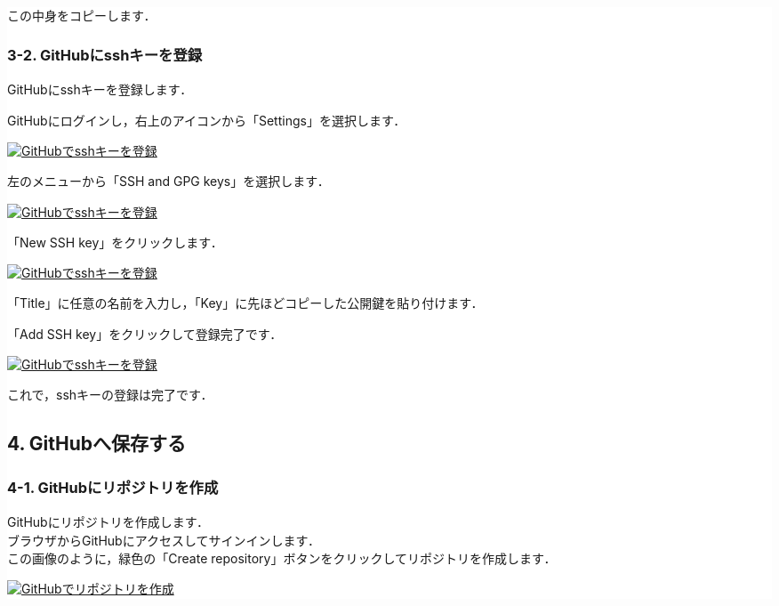 この中身をコピーします．

### 3-2. GitHubにsshキーを登録

GitHubにsshキーを登録します．

GitHubにログインし，右上のアイコンから「Settings」を選択します．

[![GitHubでsshキーを登録](https://qiita-user-contents.imgix.net/https%3A%2F%2Fqiita-image-store.s3.ap-northeast-1.amazonaws.com%2F0%2F3374774%2F36cefb40-72f2-f2e7-5b45-636ed572036e.png?ixlib=rb-4.0.0&auto=format&gif-q=60&q=75&s=2ac4ed9b279fab1884731cd0e5e2f84a)](https://qiita-user-contents.imgix.net/https%3A%2F%2Fqiita-image-store.s3.ap-northeast-1.amazonaws.com%2F0%2F3374774%2F36cefb40-72f2-f2e7-5b45-636ed572036e.png?ixlib=rb-4.0.0&auto=format&gif-q=60&q=75&s=2ac4ed9b279fab1884731cd0e5e2f84a)

左のメニューから「SSH and GPG keys」を選択します．

[![GitHubでsshキーを登録](https://qiita-user-contents.imgix.net/https%3A%2F%2Fqiita-image-store.s3.ap-northeast-1.amazonaws.com%2F0%2F3374774%2F9a8cf752-515d-7b16-3ffc-0cee314d408d.png?ixlib=rb-4.0.0&auto=format&gif-q=60&q=75&s=99492ab79c1aa60f959092f1491a1a47)](https://qiita-user-contents.imgix.net/https%3A%2F%2Fqiita-image-store.s3.ap-northeast-1.amazonaws.com%2F0%2F3374774%2F9a8cf752-515d-7b16-3ffc-0cee314d408d.png?ixlib=rb-4.0.0&auto=format&gif-q=60&q=75&s=99492ab79c1aa60f959092f1491a1a47)

「New SSH key」をクリックします．

[![GitHubでsshキーを登録](https://qiita-user-contents.imgix.net/https%3A%2F%2Fqiita-image-store.s3.ap-northeast-1.amazonaws.com%2F0%2F3374774%2F7cf66a7f-b0c9-1274-71b1-af31bf2422c0.png?ixlib=rb-4.0.0&auto=format&gif-q=60&q=75&s=4e67c90e7c8d9862d7258509a7b8f292)](https://qiita-user-contents.imgix.net/https%3A%2F%2Fqiita-image-store.s3.ap-northeast-1.amazonaws.com%2F0%2F3374774%2F7cf66a7f-b0c9-1274-71b1-af31bf2422c0.png?ixlib=rb-4.0.0&auto=format&gif-q=60&q=75&s=4e67c90e7c8d9862d7258509a7b8f292)

「Title」に任意の名前を入力し，「Key」に先ほどコピーした公開鍵を貼り付けます．

「Add SSH key」をクリックして登録完了です．

[![GitHubでsshキーを登録](https://qiita-user-contents.imgix.net/https%3A%2F%2Fqiita-image-store.s3.ap-northeast-1.amazonaws.com%2F0%2F3374774%2Fc7fc8ce4-3505-4e8b-5820-0ab6057a99b2.png?ixlib=rb-4.0.0&auto=format&gif-q=60&q=75&s=ce3d7ce73080ede6abe4143733bb66c2)](https://qiita-user-contents.imgix.net/https%3A%2F%2Fqiita-image-store.s3.ap-northeast-1.amazonaws.com%2F0%2F3374774%2Fc7fc8ce4-3505-4e8b-5820-0ab6057a99b2.png?ixlib=rb-4.0.0&auto=format&gif-q=60&q=75&s=ce3d7ce73080ede6abe4143733bb66c2)

これで，sshキーの登録は完了です．

## 4\. GitHubへ保存する

### 4-1. GitHubにリポジトリを作成

GitHubにリポジトリを作成します．  
ブラウザからGitHubにアクセスしてサインインします．  
この画像のように，緑色の「Create repository」ボタンをクリックしてリポジトリを作成します．

[![GitHubでリポジトリを作成](https://qiita-user-contents.imgix.net/https%3A%2F%2Fqiita-image-store.s3.ap-northeast-1.amazonaws.com%2F0%2F3374774%2F1eba1747-9a6b-0465-3e58-6a3e93147156.jpeg?ixlib=rb-4.0.0&auto=format&gif-q=60&q=75&s=f6c6404a12b84f77f4535db2d8bc8e81)](https://qiita-user-contents.imgix.net/https%3A%2F%2Fqiita-image-store.s3.ap-northeast-1.amazonaws.com%2F0%2F3374774%2F1eba1747-9a6b-0465-3e58-6a3e93147156.jpeg?ixlib=rb-4.0.0&auto=format&gif-q=60&q=75&s=f6c6404a12b84f77f4535db2d8bc8e81)
